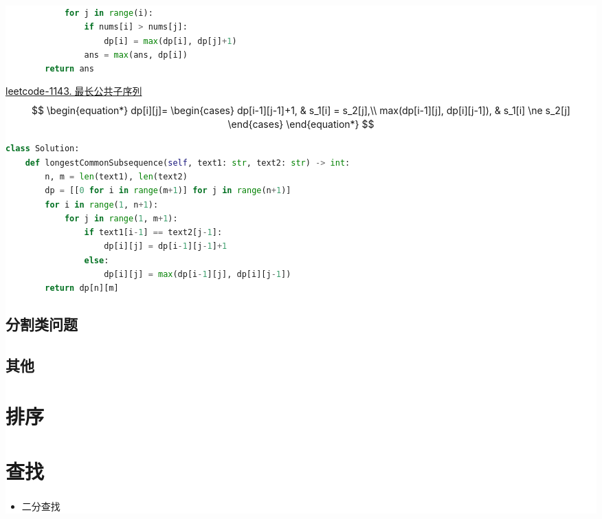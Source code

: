 ```python
            for j in range(i):
                if nums[i] > nums[j]:
                    dp[i] = max(dp[i], dp[j]+1)
                ans = max(ans, dp[i])
        return ans
```


[leetcode-1143. 最长公共子序列](https://leetcode.cn/problems/longest-common-subsequence/)
$$
\begin{equation*}
    dp[i][j]=
    \begin{cases}
    dp[i-1][j-1]+1, & s_1[i] = s_2[j],\\
    max(dp[i-1][j], dp[i][j-1]), & s_1[i] \ne s_2[j]
    \end{cases}
\end{equation*}
$$
```python
class Solution:
    def longestCommonSubsequence(self, text1: str, text2: str) -> int:
        n, m = len(text1), len(text2)
        dp = [[0 for i in range(m+1)] for j in range(n+1)]
        for i in range(1, n+1):
            for j in range(1, m+1):
                if text1[i-1] == text2[j-1]:
                    dp[i][j] = dp[i-1][j-1]+1
                else:
                    dp[i][j] = max(dp[i-1][j], dp[i][j-1])
        return dp[n][m]
```

## 分割类问题
```python

```
## 其他
```python

```

# 排序
```python
```
# 查找
- 二分查找

```python
```
